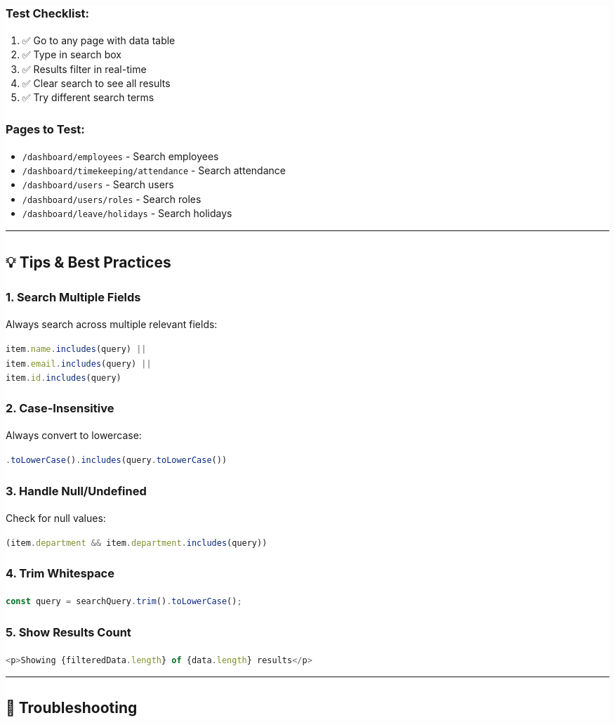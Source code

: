 ### Test Checklist:
1. ✅ Go to any page with data table
2. ✅ Type in search box
3. ✅ Results filter in real-time
4. ✅ Clear search to see all results
5. ✅ Try different search terms

### Pages to Test:
- `/dashboard/employees` - Search employees
- `/dashboard/timekeeping/attendance` - Search attendance
- `/dashboard/users` - Search users
- `/dashboard/users/roles` - Search roles
- `/dashboard/leave/holidays` - Search holidays

---

## 💡 Tips & Best Practices

### 1. **Search Multiple Fields**
Always search across multiple relevant fields:
```typescript
item.name.includes(query) ||
item.email.includes(query) ||
item.id.includes(query)
```

### 2. **Case-Insensitive**
Always convert to lowercase:
```typescript
.toLowerCase().includes(query.toLowerCase())
```

### 3. **Handle Null/Undefined**
Check for null values:
```typescript
(item.department && item.department.includes(query))
```

### 4. **Trim Whitespace**
```typescript
const query = searchQuery.trim().toLowerCase();
```

### 5. **Show Results Count**
```typescript
<p>Showing {filteredData.length} of {data.length} results</p>
```

---

## 🐛 Troubleshooting
